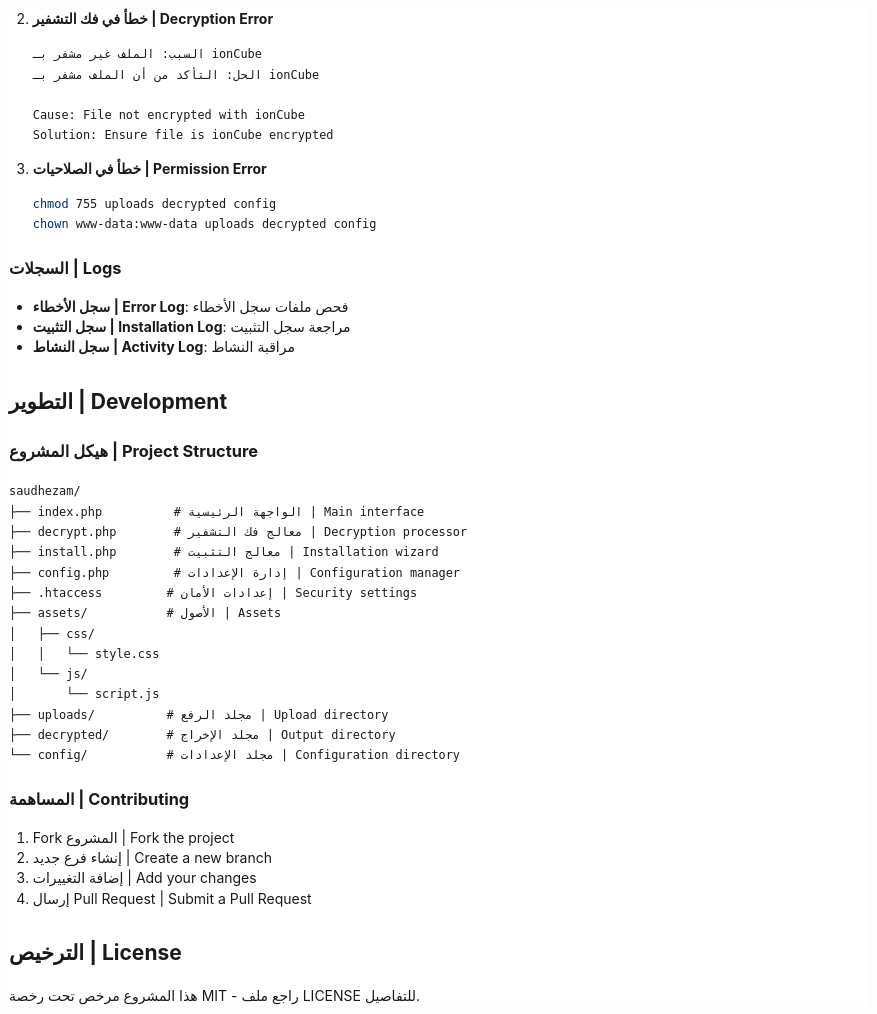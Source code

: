 2. **خطأ في فك التشفير | Decryption Error**
   ```
   السبب: الملف غير مشفر بـ ionCube
   الحل: التأكد من أن الملف مشفر بـ ionCube
   
   Cause: File not encrypted with ionCube
   Solution: Ensure file is ionCube encrypted
   ```

3. **خطأ في الصلاحيات | Permission Error**
   ```bash
   chmod 755 uploads decrypted config
   chown www-data:www-data uploads decrypted config
   ```

### السجلات | Logs

- **سجل الأخطاء | Error Log**: فحص ملفات سجل الأخطاء
- **سجل التثبيت | Installation Log**: مراجعة سجل التثبيت
- **سجل النشاط | Activity Log**: مراقبة النشاط

## التطوير | Development

### هيكل المشروع | Project Structure

```
saudhezam/
├── index.php          # الواجهة الرئيسية | Main interface
├── decrypt.php        # معالج فك التشفير | Decryption processor
├── install.php        # معالج التثبيت | Installation wizard
├── config.php         # إدارة الإعدادات | Configuration manager
├── .htaccess         # إعدادات الأمان | Security settings
├── assets/           # الأصول | Assets
│   ├── css/
│   │   └── style.css
│   └── js/
│       └── script.js
├── uploads/          # مجلد الرفع | Upload directory
├── decrypted/        # مجلد الإخراج | Output directory
└── config/           # مجلد الإعدادات | Configuration directory
```

### المساهمة | Contributing

1. Fork المشروع | Fork the project
2. إنشاء فرع جديد | Create a new branch
3. إضافة التغييرات | Add your changes
4. إرسال Pull Request | Submit a Pull Request

## الترخيص | License

هذا المشروع مرخص تحت رخصة MIT - راجع ملف LICENSE للتفاصيل.
